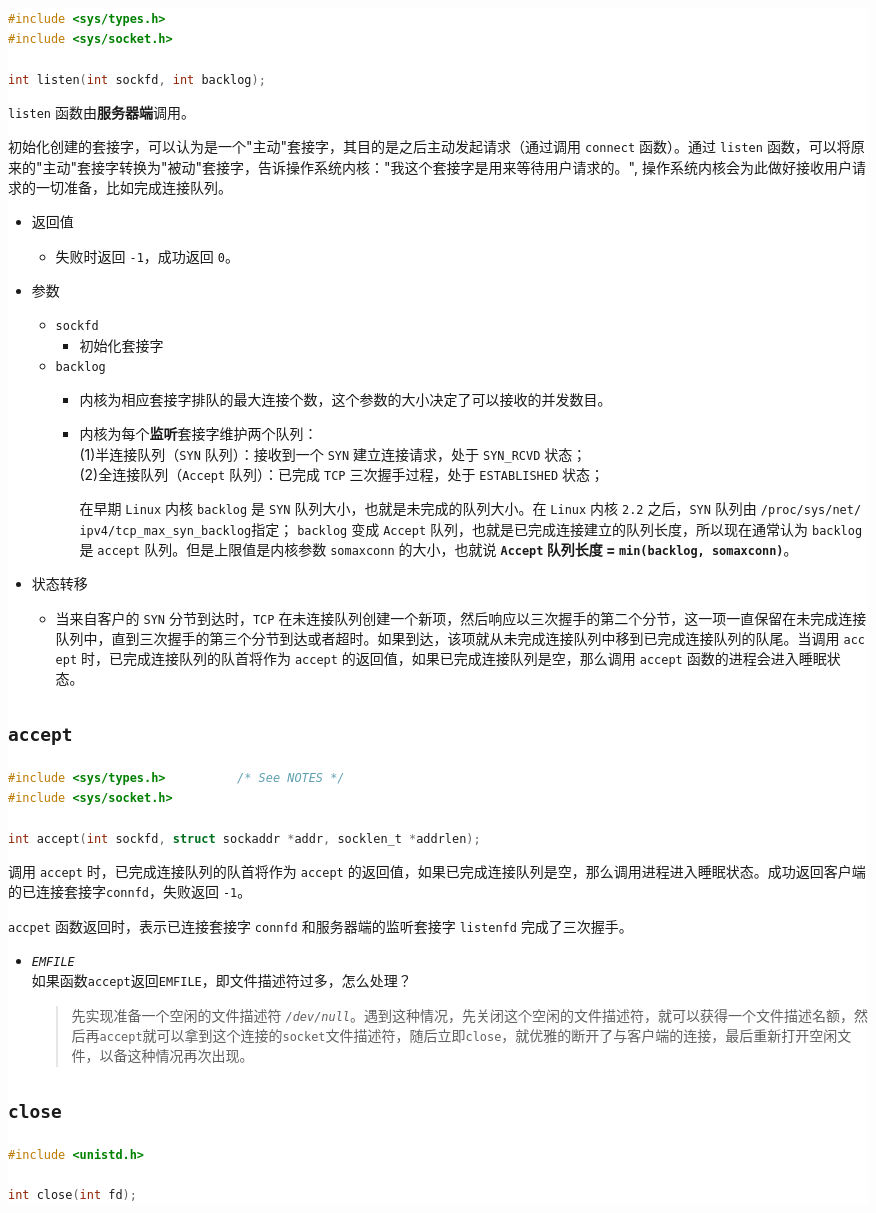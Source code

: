 ```c
#include <sys/types.h>         
#include <sys/socket.h>

int listen(int sockfd, int backlog);
```
`listen` 函数由**服务器端**调用。

初始化创建的套接字，可以认为是一个"主动"套接字，其目的是之后主动发起请求（通过调用 `connect` 函数）。通过 `listen` 函数，可以将原来的"主动"套接字转换为"被动"套接字，告诉操作系统内核："我这个套接字是用来等待用户请求的。", 操作系统内核会为此做好接收用户请求的一切准备，比如完成连接队列。

- 返回值 
    - 失败时返回 `-1`，成功返回 `0`。
- 参数
    - `sockfd`
        - 初始化套接字
    - `backlog`
        - 内核为相应套接字排队的最大连接个数，这个参数的大小决定了可以接收的并发数目。
        - 内核为每个**监听**套接字维护两个队列：  
            (1)半连接队列（`SYN` 队列）：接收到一个 `SYN` 建立连接请求，处于 `SYN_RCVD` 状态；<br>
            (2)全连接队列（`Accept` 队列）：已完成 `TCP` 三次握手过程，处于 `ESTABLISHED` 状态； 
            
            在早期 `Linux` 内核 `backlog` 是 `SYN` 队列大小，也就是未完成的队列大小。在 `Linux` 内核 `2.2` 之后，`SYN` 队列由 `/proc/sys/net/ipv4/tcp_max_syn_backlog`指定； `backlog` 变成 `Accept` 队列，也就是已完成连接建立的队列长度，所以现在通常认为 `backlog` 是 `accept` 队列。但是上限值是内核参数 `somaxconn` 的大小，也就说 **`Accept` 队列长度 = `min(backlog, somaxconn)`**。


- 状态转移
    - 当来自客户的 `SYN` 分节到达时，`TCP` 在未连接队列创建一个新项，然后响应以三次握手的第二个分节，这一项一直保留在未完成连接队列中，直到三次握手的第三个分节到达或者超时。如果到达，该项就从未完成连接队列中移到已完成连接队列的队尾。当调用 `accept` 时，已完成连接队列的队首将作为 `accept` 的返回值，如果已完成连接队列是空，那么调用 `accept` 函数的进程会进入睡眠状态。

## `accept`

```c
#include <sys/types.h>          /* See NOTES */
#include <sys/socket.h>

int accept(int sockfd, struct sockaddr *addr, socklen_t *addrlen);
```
调用 `accept` 时，已完成连接队列的队首将作为 `accept` 的返回值，如果已完成连接队列是空，那么调用进程进入睡眠状态。成功返回客户端的已连接套接字`connfd`，失败返回 `-1`。

`accpet` 函数返回时，表示已连接套接字 `connfd` 和服务器端的监听套接字 `listenfd` 完成了三次握手。

- *`EMFILE`*  
    如果函数`accept`返回`EMFILE`，即文件描述符过多，怎么处理？

    >先实现准备一个空闲的文件描述符 *`/dev/null`*。遇到这种情况，先关闭这个空闲的文件描述符，就可以获得一个文件描述名额，然后再`accept`就可以拿到这个连接的`socket`文件描述符，随后立即`close`，就优雅的断开了与客户端的连接，最后重新打开空闲文件，以备这种情况再次出现。

## `close`

```c
#include <unistd.h>

int close(int fd);
```
